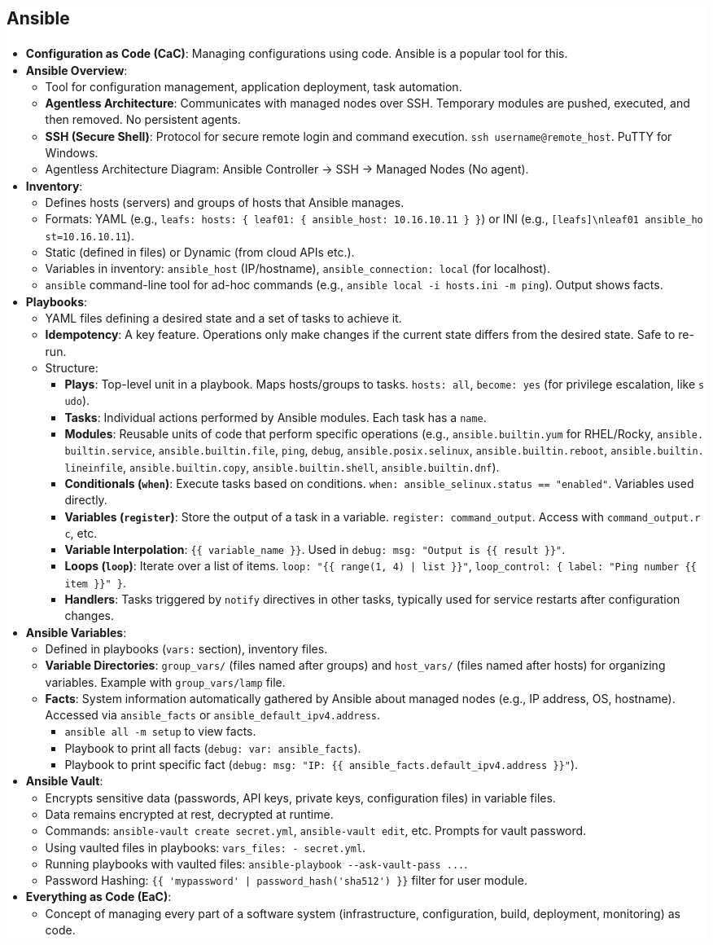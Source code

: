 ## Ansible

*   **Configuration as Code (CaC)**: Managing configurations using code. Ansible is a popular tool for this.
*   **Ansible Overview**:
    *   Tool for configuration management, application deployment, task automation.
    *   **Agentless Architecture**: Communicates with managed nodes over SSH. Temporary modules are pushed, executed, and then removed. No persistent agents.
    *   **SSH (Secure Shell)**: Protocol for secure remote login and command execution. `ssh username@remote_host`. PuTTY for Windows.
    *   Agentless Architecture Diagram: Ansible Controller -> SSH -> Managed Nodes (No agent).
*   **Inventory**:
    *   Defines hosts (servers) and groups of hosts that Ansible manages.
    *   Formats: YAML (e.g., `leafs: hosts: { leaf01: { ansible_host: 10.16.10.11 } }`) or INI (e.g., `[leafs]\nleaf01 ansible_host=10.16.10.11`).
    *   Static (defined in files) or Dynamic (from cloud APIs etc.).
    *   Variables in inventory: `ansible_host` (IP/hostname), `ansible_connection: local` (for localhost).
    *   `ansible` command-line tool for ad-hoc commands (e.g., `ansible local -i hosts.ini -m ping`). Output shows facts.
*   **Playbooks**:
    *   YAML files defining a desired state and a set of tasks to achieve it.
    *   **Idempotency**: A key feature. Operations only make changes if the current state differs from the desired state. Safe to re-run.
    *   Structure:
        *   **Plays**: Top-level unit in a playbook. Maps hosts/groups to tasks. `hosts: all`, `become: yes` (for privilege escalation, like `sudo`).
        *   **Tasks**: Individual actions performed by Ansible modules. Each task has a `name`.
        *   **Modules**: Reusable units of code that perform specific operations (e.g., `ansible.builtin.yum` for RHEL/Rocky, `ansible.builtin.service`, `ansible.builtin.file`, `ping`, `debug`, `ansible.posix.selinux`, `ansible.builtin.reboot`, `ansible.builtin.lineinfile`, `ansible.builtin.copy`, `ansible.builtin.shell`, `ansible.builtin.dnf`).
        *   **Conditionals (`when`)**: Execute tasks based on conditions. `when: ansible_selinux.status == "enabled"`. Variables used directly.
        *   **Variables (`register`)**: Store the output of a task in a variable. `register: command_output`. Access with `command_output.rc`, etc.
        *   **Variable Interpolation**: `{{ variable_name }}`. Used in `debug: msg: "Output is {{ result }}"`.
        *   **Loops (`loop`)**: Iterate over a list of items. `loop: "{{ range(1, 4) | list }}"`, `loop_control: { label: "Ping number {{ item }}" }`.
        *   **Handlers**: Tasks triggered by `notify` directives in other tasks, typically used for service restarts after configuration changes.
*   **Ansible Variables**:
    *   Defined in playbooks (`vars:` section), inventory files.
    *   **Variable Directories**: `group_vars/` (files named after groups) and `host_vars/` (files named after hosts) for organizing variables. Example with `group_vars/lamp` file.
    *   **Facts**: System information automatically gathered by Ansible about managed nodes (e.g., IP address, OS, hostname). Accessed via `ansible_facts` or `ansible_default_ipv4.address`.
        *   `ansible all -m setup` to view facts.
        *   Playbook to print all facts (`debug: var: ansible_facts`).
        *   Playbook to print specific fact (`debug: msg: "IP: {{ ansible_facts.default_ipv4.address }}"`).
*   **Ansible Vault**:
    *   Encrypts sensitive data (passwords, API keys, private keys, configuration files) in variable files.
    *   Data remains encrypted at rest, decrypted at runtime.
    *   Commands: `ansible-vault create secret.yml`, `ansible-vault edit`, etc. Prompts for vault password.
    *   Using vaulted files in playbooks: `vars_files: - secret.yml`.
    *   Running playbooks with vaulted files: `ansible-playbook --ask-vault-pass ...`.
    *   Password Hashing: `{{ 'mypassword' | password_hash('sha512') }}` filter for user module.
*   **Everything as Code (EaC)**:
    *   Concept of managing every part of a software system (infrastructure, configuration, build, deployment, monitoring) as code.